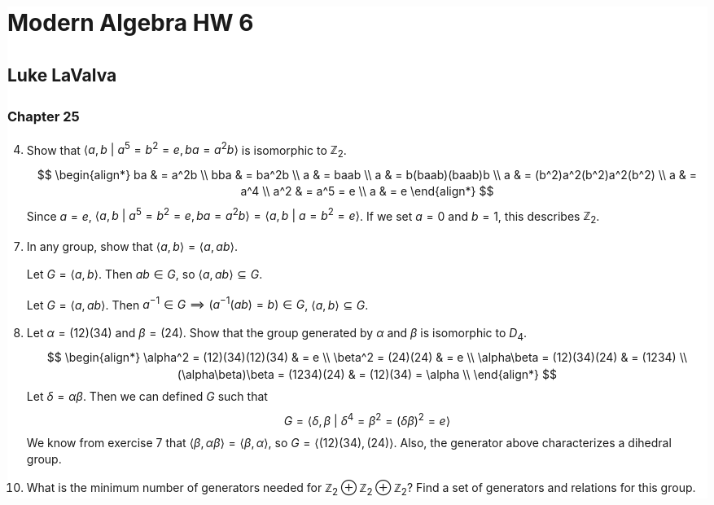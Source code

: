 # Modern Algebra HW 6
## Luke LaValva

### Chapter 25

4) Show that $\langle a, b\ |\ a^5=b^2=e, ba=a^2b\rangle$ is isomorphic to $\mathbb{Z}_2$.
    $$
      \begin{align*}
        ba  & = a^2b                  \\
        bba & = ba^2b                 \\
        a   & = baab                  \\
        a   & = b(baab)(baab)b        \\
        a   & = (b^2)a^2(b^2)a^2(b^2) \\
        a   & = a^4                   \\
        a^2 & = a^5 = e               \\
        a   & = e
      \end{align*}
    $$
    Since $a=e$, $\langle a, b\ |\ a^5=b^2=e, ba=a^2b\rangle=\langle a,b\ |\ a=b^2=e\rangle$. If we set $a=0$ and $b=1$, this describes $\mathbb{Z}_2$.

$%$

7) In any group, show that $\langle a, b\rangle=\langle a, ab\rangle$.

    Let $G=\langle a, b\rangle$. Then $ab\in G$, so $\langle a, ab\rangle\subseteq G$.

    Let $G=\langle a, ab\rangle$. Then $a^{-1}\in G\implies (a^{-1}(ab)=b)\in G$, $\langle a, b\rangle\subseteq G$.

$%$

8) Let $\alpha = (12)(34)$ and $\beta = (24)$. Show that the group generated by $\alpha$ and $\beta$ is isomorphic to $D_4$.
    $$
      \begin{align*}
        \alpha^2 = (12)(34)(12)(34) & = e \\
        \beta^2 = (24)(24) & = e          \\
        \alpha\beta = (12)(34)(24) & = (1234) \\
        (\alpha\beta)\beta = (1234)(24) & = (12)(34) = \alpha \\
      \end{align*}
    $$
    Let $\delta=\alpha\beta$. Then we can defined $G$ such that
    $$
      G=\langle \delta, \beta\ |\ \delta^4=\beta^2=(\delta\beta)^2=e \rangle
    $$
    We know from exercise 7 that $\langle \beta, \alpha\beta\rangle=\langle \beta, \alpha\rangle$, so $G=\langle (12)(34), (24)\rangle$. Also, the generator above characterizes a dihedral group.

$%$

10) What is the minimum number of generators needed for $\mathbb{Z}_2 \oplus \mathbb{Z}_2 \oplus \mathbb{Z}_2$? Find a set of generators and relations for this group.
